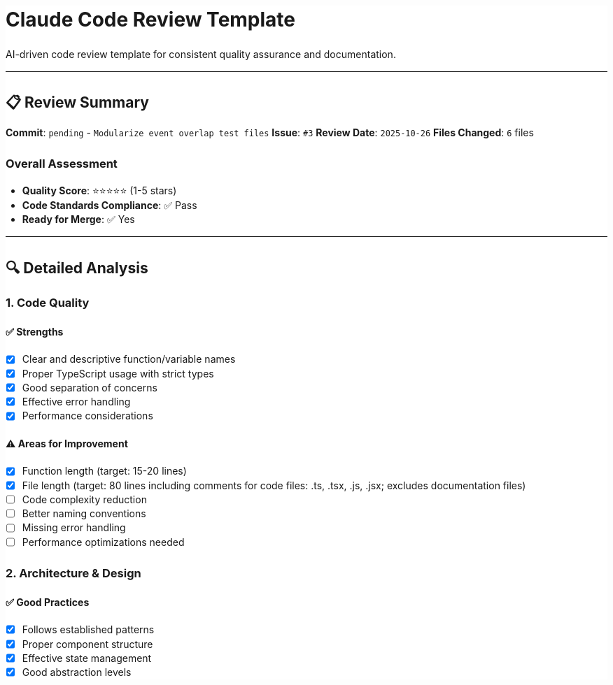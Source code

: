 # Claude Code Review Template

AI-driven code review template for consistent quality assurance and documentation.

---

## 📋 Review Summary

**Commit**: `pending` - `Modularize event overlap test files`
**Issue**: `#3`
**Review Date**: `2025-10-26`
**Files Changed**: `6` files

### Overall Assessment

- **Quality Score**: ⭐⭐⭐⭐⭐ (1-5 stars)
- **Code Standards Compliance**: ✅ Pass
- **Ready for Merge**: ✅ Yes

---

## 🔍 Detailed Analysis

### 1. Code Quality

#### ✅ Strengths

- [x] Clear and descriptive function/variable names
- [x] Proper TypeScript usage with strict types
- [x] Good separation of concerns
- [x] Effective error handling
- [x] Performance considerations

#### ⚠️ Areas for Improvement

- [x] Function length (target: 15-20 lines)
- [x] File length (target: 80 lines including comments for code files: .ts, .tsx, .js, .jsx; excludes documentation files)
- [ ] Code complexity reduction
- [ ] Better naming conventions
- [ ] Missing error handling
- [ ] Performance optimizations needed

### 2. Architecture & Design

#### ✅ Good Practices

- [x] Follows established patterns
- [x] Proper component structure
- [x] Effective state management
- [x] Good abstraction levels
